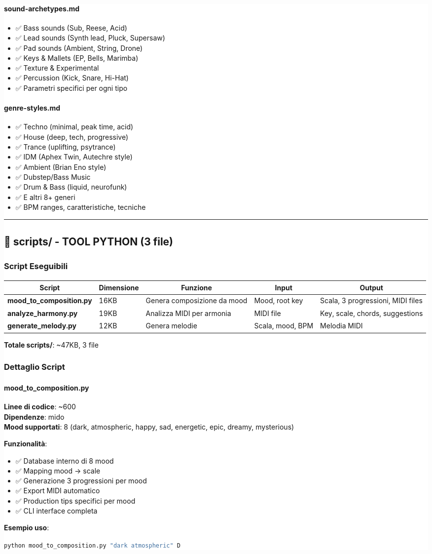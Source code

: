 #### sound-archetypes.md
- ✅ Bass sounds (Sub, Reese, Acid)
- ✅ Lead sounds (Synth lead, Pluck, Supersaw)
- ✅ Pad sounds (Ambient, String, Drone)
- ✅ Keys & Mallets (EP, Bells, Marimba)
- ✅ Texture & Experimental
- ✅ Percussion (Kick, Snare, Hi-Hat)
- ✅ Parametri specifici per ogni tipo

#### genre-styles.md
- ✅ Techno (minimal, peak time, acid)
- ✅ House (deep, tech, progressive)
- ✅ Trance (uplifting, psytrance)
- ✅ IDM (Aphex Twin, Autechre style)
- ✅ Ambient (Brian Eno style)
- ✅ Dubstep/Bass Music
- ✅ Drum & Bass (liquid, neurofunk)
- ✅ E altri 8+ generi
- ✅ BPM ranges, caratteristiche, tecniche

---

## 🐍 scripts/ - TOOL PYTHON (3 file)

### Script Eseguibili

| Script | Dimensione | Funzione | Input | Output |
|--------|-----------|----------|-------|--------|
| **mood_to_composition.py** | 16KB | Genera composizione da mood | Mood, root key | Scala, 3 progressioni, MIDI files |
| **analyze_harmony.py** | 19KB | Analizza MIDI per armonia | MIDI file | Key, scale, chords, suggestions |
| **generate_melody.py** | 12KB | Genera melodie | Scala, mood, BPM | Melodia MIDI |

**Totale scripts/**: ~47KB, 3 file

### Dettaglio Script

#### mood_to_composition.py
**Linee di codice**: ~600  
**Dipendenze**: mido  
**Mood supportati**: 8 (dark, atmospheric, happy, sad, energetic, epic, dreamy, mysterious)

**Funzionalità**:
- ✅ Database interno di 8 mood
- ✅ Mapping mood → scale
- ✅ Generazione 3 progressioni per mood
- ✅ Export MIDI automatico
- ✅ Production tips specifici per mood
- ✅ CLI interface completa

**Esempio uso**:
```bash
python mood_to_composition.py "dark atmospheric" D
```
